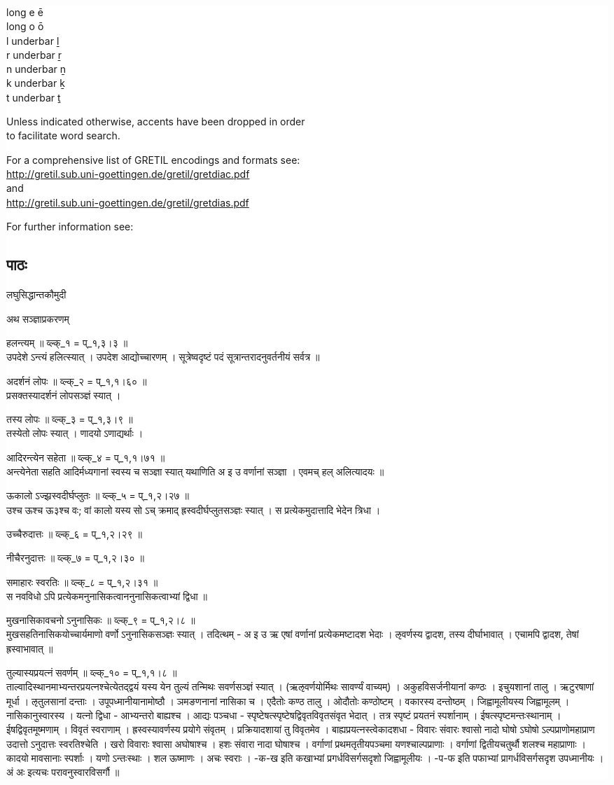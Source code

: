 long e  ē     
long o  ō     
l underbar  ḻ    
r underbar  ṟ    
n underbar  ṉ    
k underbar  ḵ    
t underbar  ṯ    
  
  
  
Unless indicated otherwise, accents have been dropped in order   
to facilitate word search.  
  
For a comprehensive list of GRETIL encodings and formats see:  
http://gretil.sub.uni-goettingen.de/gretil/gretdiac.pdf  
and  
http://gretil.sub.uni-goettingen.de/gretil/gretdias.pdf  
  
For further information see:

## पाठः


लघुसिद्धान्तकौमुदी  
    
अथ सञ्ज्ञाप्रकरणम्  
    
हलन्त्यम् ॥ व्ल्क्_१ = प्_१,३।३ ॥  
उपदेशे ऽन्त्यं हलित्स्यात् । उपदेश आद्योच्चारणम् । सूत्रेष्वदृष्टं पदं सूत्रान्तरादनुवर्तनीयं सर्वत्र ॥  
    
अदर्शनं लोपः ॥ व्ल्क्_२ = प्_१,१।६० ॥  
प्रसक्तस्यादर्शनं लोपसञ्ज्ञं स्यात् ।  
    
तस्य लोपः ॥ व्ल्क्_३ = प्_१,३।९ ॥  
तस्येतो लोपः स्यात् । णादयो ऽणाद्यर्थाः ।  
    
आदिरन्त्येन सहेता ॥ व्ल्क्_४ = प्_१,१।७१ ॥  
अन्त्येनेता सहति आदिर्मध्यगानां स्वस्य च सञ्ज्ञा स्यात् यथाणिति अ इ उ वर्णानां सञ्ज्ञा । एवमच् हल् अलित्यादयः ॥  
    
ऊकालो ऽज्झ्रस्वदीर्घप्लुतः ॥ व्ल्क्_५ = प्_१,२।२७ ॥  
उश्च ऊश्च ऊ३श्च वः; वां कालो यस्य सो ऽच् क्रमाद् ह्रस्वदीर्घप्लुतसञ्ज्ञः स्यात् । स प्रत्येकमुदात्तादि भेदेन त्रिधा ।  
    
उच्चैरुदात्तः ॥ व्ल्क्_६ = प्_१,२।२९ ॥  
    
नीचैरनुदात्तः ॥ व्ल्क्_७ = प्_१,२।३० ॥  
    
समाहारः स्वरतिः ॥ व्ल्क्_८ = प्_१,२।३१ ॥  
स नवविधो ऽपि प्रत्येकमनुनासिकत्वाननुनासिकत्वाभ्यां द्विधा ॥  
    
मुखनासिकावचनो ऽनुनासिकः ॥ व्ल्क्_९ = प्_१,२।८ ॥  
मुखसहतिनासिकयोच्चार्यमाणो वर्णो ऽनुनासिकसञ्ज्ञः स्यात् । तदित्थम् - अ इ उ ऋ एषां वर्णानां प्रत्येकमष्टादश भेदाः । ऌवर्णस्य द्वादश, तस्य दीर्घाभावात् । एचामपि द्वादश, तेषां ह्रस्वाभावात् ॥  
    
तुल्यास्यप्रयत्नं सवर्णम् ॥ व्ल्क्_१० = प्_१,१।८ ॥  
ताल्वादिस्थानमाभ्यन्तरप्रयत्नश्चेत्येतद्द्वयं यस्य येन तुल्यं तन्मिथः सवर्णसञ्ज्ञं स्यात् । (ऋऌवर्णयोर्मिथः सावर्ण्यं वाच्यम्) । अकुहविसर्जनीयानां कण्ठः । इचुयशानां तालु । ऋटुरषाणां मूर्धा । ऌतुलसानां दन्ताः । उपूपध्मानीयानामोष्ठौ । ञमङणनानां नासिका च । एदैतोः कण्ठ तालु । ओदौतोः कण्ठोष्टम् । वकारस्य दन्तोष्ठम् । जिह्वामूलीयस्य जिह्वामूलम् । नासिकानुस्वारस्य । यत्नो द्विधा - आभ्यन्तरो बाह्यश्च । आद्यः पञ्चधा - स्पृष्टेषत्स्पृष्टेषद्विवृतविवृतसंवृत भेदात् । तत्र स्पृष्टं प्रयतनं स्पर्शानाम् । ईषत्स्पृष्टमन्तःस्थानाम् । ईषद्विवृतमूष्मणाम् । विवृतं स्वराणाम् । ह्रस्वस्यावर्णस्य प्रयोगे संवृतम् । प्रक्रियादशायां तु विवृतमेव । बाह्यप्रयत्नस्त्वेकादशधा - विवारः संवारः श्वासो नादो घोषो ऽघोषो ऽल्पप्राणोमहाप्राण उदात्तो ऽनुदात्तः स्वरतिश्चेति । खरो विवाराः श्वासा अघोषाश्च । हशः संवारा नादा घोषाश्च । वर्गाणां प्रथमतृतीयपञ्चमा यणश्चाल्पप्राणाः । वर्गाणां द्वितीयचतुर्थौ शलश्च महाप्राणाः । कादयो मावसानाः स्पर्शाः । यणो ऽन्तःस्थाः । शल ऊष्माणः । अचः स्वराः । -क-ख इति कखाभ्यां प्रगर्धविसर्गसदृशो जिह्वामूलीयः । -प-फ इति पफाभ्यां प्रागर्धविसर्गसदृश उपध्मानीयः । अं अः इत्यचः परावनुस्वारविसर्गौ ॥  
    